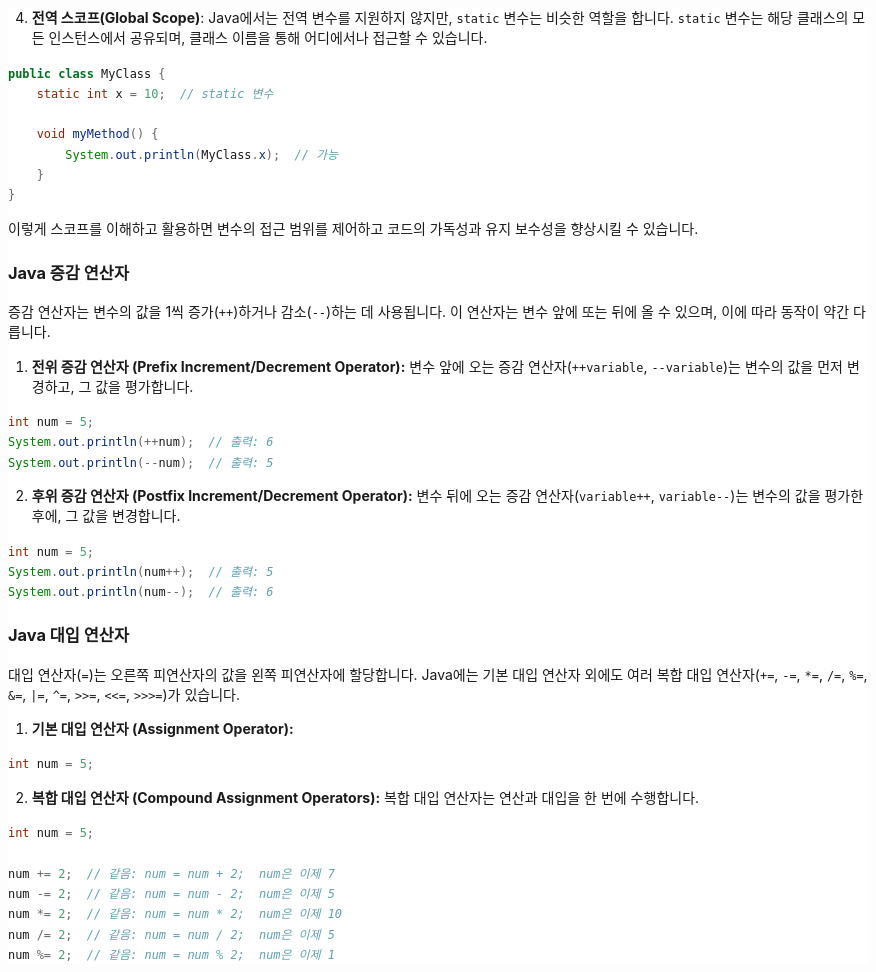 4. **전역 스코프(Global Scope)**: Java에서는 전역 변수를 지원하지 않지만, `static` 변수는 비슷한 역할을 합니다. `static` 변수는 해당 클래스의 모든 인스턴스에서 공유되며, 클래스 이름을 통해 어디에서나 접근할 수 있습니다.

```java
public class MyClass {
    static int x = 10;  // static 변수

    void myMethod() {
        System.out.println(MyClass.x);  // 가능
    }
}
```

이렇게 스코프를 이해하고 활용하면 변수의 접근 범위를 제어하고 코드의 가독성과 유지 보수성을 향상시킬 수 있습니다.

### Java 증감 연산자

증감 연산자는 변수의 값을 1씩 증가(`++`)하거나 감소(`--`)하는 데 사용됩니다. 이 연산자는 변수 앞에 또는 뒤에 올 수 있으며, 이에 따라 동작이 약간 다릅니다.

1. **전위 증감 연산자 (Prefix Increment/Decrement Operator):** 변수 앞에 오는 증감 연산자(`++variable`, `--variable`)는 변수의 값을 먼저 변경하고, 그 값을 평가합니다.

```java
int num = 5;
System.out.println(++num);  // 출력: 6
System.out.println(--num);  // 출력: 5
```

2. **후위 증감 연산자 (Postfix Increment/Decrement Operator):** 변수 뒤에 오는 증감 연산자(`variable++`, `variable--`)는 변수의 값을 평가한 후에, 그 값을 변경합니다.

```java
int num = 5;
System.out.println(num++);  // 출력: 5
System.out.println(num--);  // 출력: 6
```

### Java 대입 연산자

대입 연산자(`=`)는 오른쪽 피연산자의 값을 왼쪽 피연산자에 할당합니다. Java에는 기본 대입 연산자 외에도 여러 복합 대입 연산자(`+=`, `-=`, `*=`, `/=`, `%=`, `&=`, `|=`, `^=`, `>>=`, `<<=`, `>>>=`)가 있습니다.

1. **기본 대입 연산자 (Assignment Operator):**

```java
int num = 5;
```

2. **복합 대입 연산자 (Compound Assignment Operators):** 복합 대입 연산자는 연산과 대입을 한 번에 수행합니다.

```java
int num = 5;

num += 2;  // 같음: num = num + 2;  num은 이제 7
num -= 2;  // 같음: num = num - 2;  num은 이제 5
num *= 2;  // 같음: num = num * 2;  num은 이제 10
num /= 2;  // 같음: num = num / 2;  num은 이제 5
num %= 2;  // 같음: num = num % 2;  num은 이제 1
```
